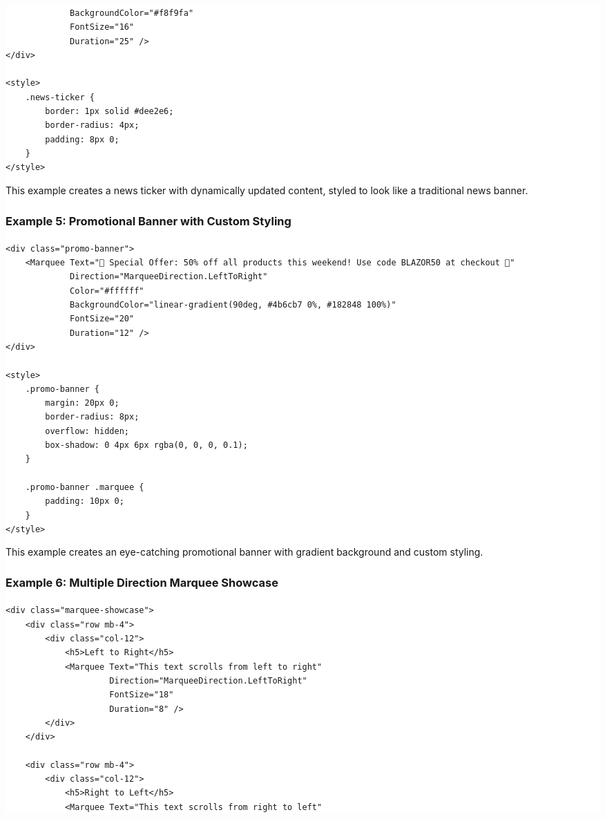 ```razor
             BackgroundColor="#f8f9fa"
             FontSize="16"
             Duration="25" />
</div>

<style>
    .news-ticker {
        border: 1px solid #dee2e6;
        border-radius: 4px;
        padding: 8px 0;
    }
</style>
```

This example creates a news ticker with dynamically updated content, styled to look like a traditional news banner.

### Example 5: Promotional Banner with Custom Styling

```razor
<div class="promo-banner">
    <Marquee Text="🎉 Special Offer: 50% off all products this weekend! Use code BLAZOR50 at checkout 🎉"
             Direction="MarqueeDirection.LeftToRight"
             Color="#ffffff"
             BackgroundColor="linear-gradient(90deg, #4b6cb7 0%, #182848 100%)"
             FontSize="20"
             Duration="12" />
</div>

<style>
    .promo-banner {
        margin: 20px 0;
        border-radius: 8px;
        overflow: hidden;
        box-shadow: 0 4px 6px rgba(0, 0, 0, 0.1);
    }
    
    .promo-banner .marquee {
        padding: 10px 0;
    }
</style>
```

This example creates an eye-catching promotional banner with gradient background and custom styling.

### Example 6: Multiple Direction Marquee Showcase

```razor
<div class="marquee-showcase">
    <div class="row mb-4">
        <div class="col-12">
            <h5>Left to Right</h5>
            <Marquee Text="This text scrolls from left to right"
                     Direction="MarqueeDirection.LeftToRight"
                     FontSize="18"
                     Duration="8" />
        </div>
    </div>
    
    <div class="row mb-4">
        <div class="col-12">
            <h5>Right to Left</h5>
            <Marquee Text="This text scrolls from right to left"
```